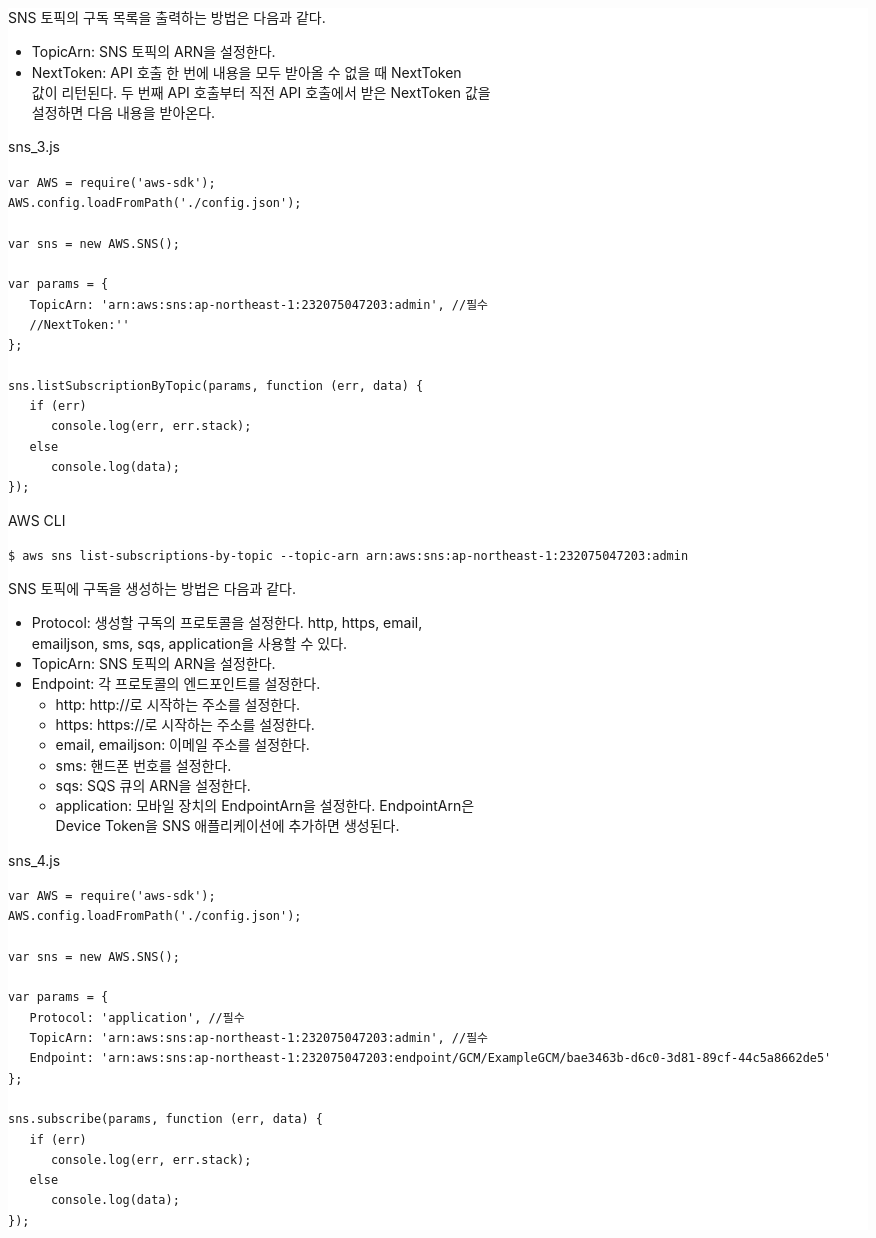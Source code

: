 SNS 토픽의 구독 목록을 출력하는 방법은 다음과 같다.  
- TopicArn: SNS 토픽의 ARN을 설정한다.  
- NextToken: API 호출 한 번에 내용을 모두 받아올 수 없을 때 NextToken   
값이 리턴된다. 두 번째 API 호출부터 직전 API 호출에서 받은 NextToken 값을  
설정하면 다음 내용을 받아온다.  
  
sns_3.js  
```
var AWS = require('aws-sdk');
AWS.config.loadFromPath('./config.json');

var sns = new AWS.SNS();

var params = {
   TopicArn: 'arn:aws:sns:ap-northeast-1:232075047203:admin', //필수
   //NextToken:''
};

sns.listSubscriptionByTopic(params, function (err, data) {
   if (err)
      console.log(err, err.stack);
   else
      console.log(data);
});
```
   
AWS CLI   
```
$ aws sns list-subscriptions-by-topic --topic-arn arn:aws:sns:ap-northeast-1:232075047203:admin
```

SNS 토픽에 구독을 생성하는 방법은 다음과 같다.   
- Protocol: 생성할 구독의 프로토콜을 설정한다. http, https, email,    
emailjson, sms, sqs, application을 사용할 수 있다.  
- TopicArn: SNS 토픽의 ARN을 설정한다.  
- Endpoint: 각 프로토콜의 엔드포인트를 설정한다.  
   - http: http://로 시작하는 주소를 설정한다.  
   - https: https://로 시작하는 주소를 설정한다.  
   - email, emailjson: 이메일 주소를 설정한다.  
   - sms: 핸드폰 번호를 설정한다.  
   - sqs: SQS 큐의 ARN을 설정한다.  
   - application: 모바일 장치의 EndpointArn을 설정한다. EndpointArn은   
   Device Token을 SNS 애플리케이션에 추가하면 생성된다.   
     
sns_4.js   
```
var AWS = require('aws-sdk');
AWS.config.loadFromPath('./config.json');

var sns = new AWS.SNS();

var params = {
   Protocol: 'application', //필수
   TopicArn: 'arn:aws:sns:ap-northeast-1:232075047203:admin', //필수
   Endpoint: 'arn:aws:sns:ap-northeast-1:232075047203:endpoint/GCM/ExampleGCM/bae3463b-d6c0-3d81-89cf-44c5a8662de5'
};

sns.subscribe(params, function (err, data) {
   if (err)
      console.log(err, err.stack);
   else  
      console.log(data);
});
```
  
